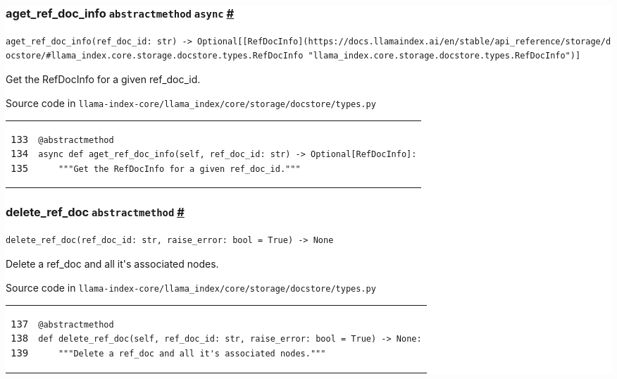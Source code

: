 ### aget\_ref\_doc\_info `abstractmethod` `async` [#](https://docs.llamaindex.ai/en/stable/api_reference/storage/docstore/#llama_index.core.storage.docstore.types.BaseDocumentStore.aget_ref_doc_info "Permanent link")

```
aget_ref_doc_info(ref_doc_id: str) -> Optional[[RefDocInfo](https://docs.llamaindex.ai/en/stable/api_reference/storage/docstore/#llama_index.core.storage.docstore.types.RefDocInfo "llama_index.core.storage.docstore.types.RefDocInfo")]
```

Get the RefDocInfo for a given ref\_doc\_id.

Source code in `llama-index-core/llama_index/core/storage/docstore/types.py`

<table class="highlighttable"><tbody><tr><td class="linenos"><div class="linenodiv"><pre><span></span><span class="normal">133</span>
<span class="normal">134</span>
<span class="normal">135</span></pre></div></td><td class="code"><div><pre><span></span><code><span class="nd">@abstractmethod</span>
<span class="k">async</span> <span class="k">def</span> <span class="nf">aget_ref_doc_info</span><span class="p">(</span><span class="bp">self</span><span class="p">,</span> <span class="n">ref_doc_id</span><span class="p">:</span> <span class="nb">str</span><span class="p">)</span> <span class="o">-&gt;</span> <span class="n">Optional</span><span class="p">[</span><span class="n">RefDocInfo</span><span class="p">]:</span>
<span class="w">    </span><span class="sd">"""Get the RefDocInfo for a given ref_doc_id."""</span>
</code></pre></div></td></tr></tbody></table>

### delete\_ref\_doc `abstractmethod` [#](https://docs.llamaindex.ai/en/stable/api_reference/storage/docstore/#llama_index.core.storage.docstore.types.BaseDocumentStore.delete_ref_doc "Permanent link")

```
delete_ref_doc(ref_doc_id: str, raise_error: bool = True) -> None
```

Delete a ref\_doc and all it's associated nodes.

Source code in `llama-index-core/llama_index/core/storage/docstore/types.py`

<table class="highlighttable"><tbody><tr><td class="linenos"><div class="linenodiv"><pre><span></span><span class="normal">137</span>
<span class="normal">138</span>
<span class="normal">139</span></pre></div></td><td class="code"><div><pre><span></span><code><span class="nd">@abstractmethod</span>
<span class="k">def</span> <span class="nf">delete_ref_doc</span><span class="p">(</span><span class="bp">self</span><span class="p">,</span> <span class="n">ref_doc_id</span><span class="p">:</span> <span class="nb">str</span><span class="p">,</span> <span class="n">raise_error</span><span class="p">:</span> <span class="nb">bool</span> <span class="o">=</span> <span class="kc">True</span><span class="p">)</span> <span class="o">-&gt;</span> <span class="kc">None</span><span class="p">:</span>
<span class="w">    </span><span class="sd">"""Delete a ref_doc and all it's associated nodes."""</span>
</code></pre></div></td></tr></tbody></table>
